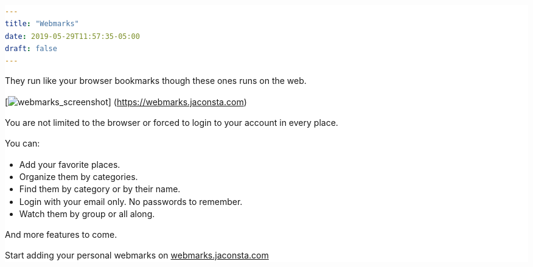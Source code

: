 ```yaml
---
title: "Webmarks"
date: 2019-05-29T11:57:35-05:00
draft: false
---
```


<style>
  img {
    width: 100%;
  }
</style>

They run like your browser bookmarks though these ones runs on the web.

[![webmarks_screenshot](/sites/Screenshot_webmaks2.png)]
(https://webmarks.jaconsta.com)

You are not limited to the browser or forced to login to your account in every
place.

You can:

* Add your favorite places.
* Organize them by categories.
* Find them by category or by their name.
* Login with your email only. No passwords to remember.
* Watch them by group or all along.

And more features to come.

Start adding your personal webmarks on [webmarks.jaconsta.com](https://webmarks.jaconsta.com/)
